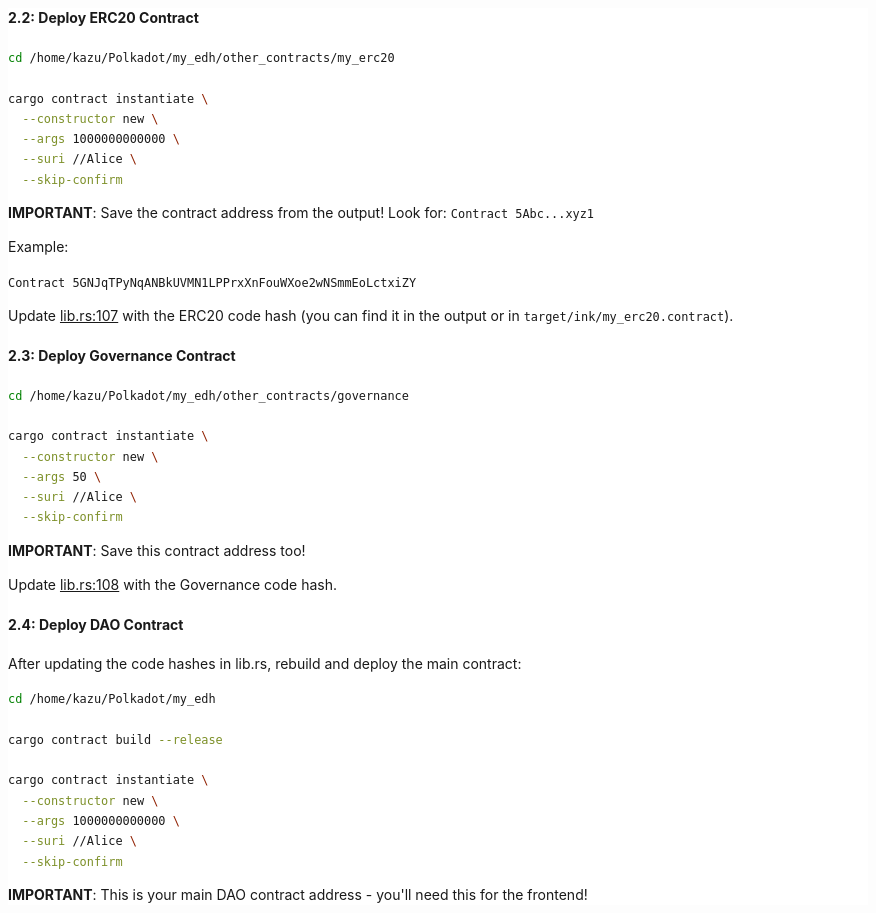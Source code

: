 #### 2.2: Deploy ERC20 Contract

```bash
cd /home/kazu/Polkadot/my_edh/other_contracts/my_erc20

cargo contract instantiate \
  --constructor new \
  --args 1000000000000 \
  --suri //Alice \
  --skip-confirm
```

**IMPORTANT**: Save the contract address from the output!
Look for: `Contract 5Abc...xyz1`

Example:
```
Contract 5GNJqTPyNqANBkUVMN1LPPrxXnFouWXoe2wNSmmEoLctxiZY
```

Update [lib.rs:107](lib.rs#L107) with the ERC20 code hash (you can find it in the output or in `target/ink/my_erc20.contract`).

#### 2.3: Deploy Governance Contract

```bash
cd /home/kazu/Polkadot/my_edh/other_contracts/governance

cargo contract instantiate \
  --constructor new \
  --args 50 \
  --suri //Alice \
  --skip-confirm
```

**IMPORTANT**: Save this contract address too!

Update [lib.rs:108](lib.rs#L108) with the Governance code hash.

#### 2.4: Deploy DAO Contract

After updating the code hashes in lib.rs, rebuild and deploy the main contract:

```bash
cd /home/kazu/Polkadot/my_edh

cargo contract build --release

cargo contract instantiate \
  --constructor new \
  --args 1000000000000 \
  --suri //Alice \
  --skip-confirm
```

**IMPORTANT**: This is your main DAO contract address - you'll need this for the frontend!

